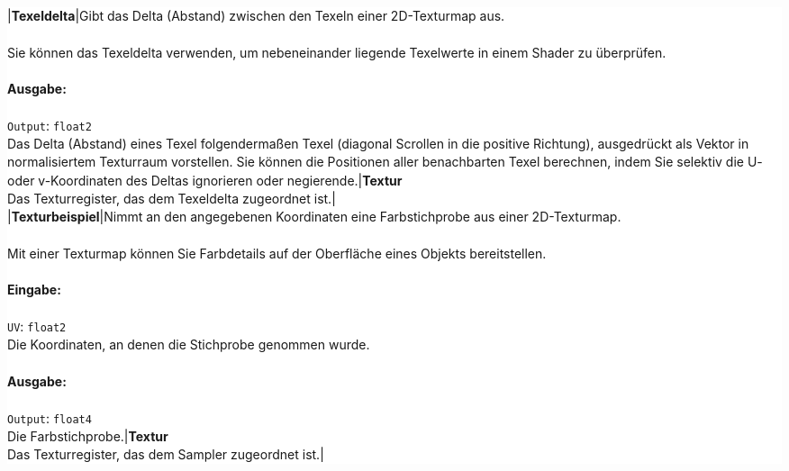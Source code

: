 |**Texeldelta**|Gibt das Delta \(Abstand\) zwischen den Texeln einer 2D\-Texturmap aus.<br /><br /> Sie können das Texeldelta verwenden, um nebeneinander liegende Texelwerte in einem Shader zu überprüfen.<br /><br /> **Ausgabe:**<br /><br /> `Output`: `float2`<br /> Das Delta \(Abstand\) eines Texel folgendermaßen Texel \(diagonal Scrollen in die positive Richtung\), ausgedrückt als Vektor in normalisiertem Texturraum vorstellen.  Sie können die Positionen aller benachbarten Texel berechnen, indem Sie selektiv die U\- oder v\-Koordinaten des Deltas ignorieren oder negierende.|**Textur**<br /> Das Texturregister, das dem Texeldelta zugeordnet ist.|  
|**Texturbeispiel**|Nimmt an den angegebenen Koordinaten eine Farbstichprobe aus einer 2D\-Texturmap.<br /><br /> Mit einer Texturmap können Sie Farbdetails auf der Oberfläche eines Objekts bereitstellen.<br /><br /> **Eingabe:**<br /><br /> `UV`: `float2`<br /> Die Koordinaten, an denen die Stichprobe genommen wurde.<br /><br /> **Ausgabe:**<br /><br /> `Output`: `float4`<br /> Die Farbstichprobe.|**Textur**<br /> Das Texturregister, das dem Sampler zugeordnet ist.|